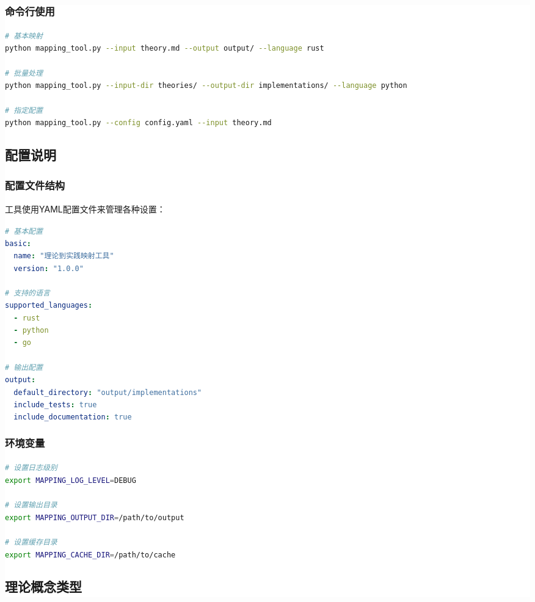 ### 命令行使用

```bash
# 基本映射
python mapping_tool.py --input theory.md --output output/ --language rust

# 批量处理
python mapping_tool.py --input-dir theories/ --output-dir implementations/ --language python

# 指定配置
python mapping_tool.py --config config.yaml --input theory.md
```

## 配置说明

### 配置文件结构

工具使用YAML配置文件来管理各种设置：

```yaml
# 基本配置
basic:
  name: "理论到实践映射工具"
  version: "1.0.0"

# 支持的语言
supported_languages:
  - rust
  - python
  - go

# 输出配置
output:
  default_directory: "output/implementations"
  include_tests: true
  include_documentation: true
```

### 环境变量

```bash
# 设置日志级别
export MAPPING_LOG_LEVEL=DEBUG

# 设置输出目录
export MAPPING_OUTPUT_DIR=/path/to/output

# 设置缓存目录
export MAPPING_CACHE_DIR=/path/to/cache
```

## 理论概念类型
